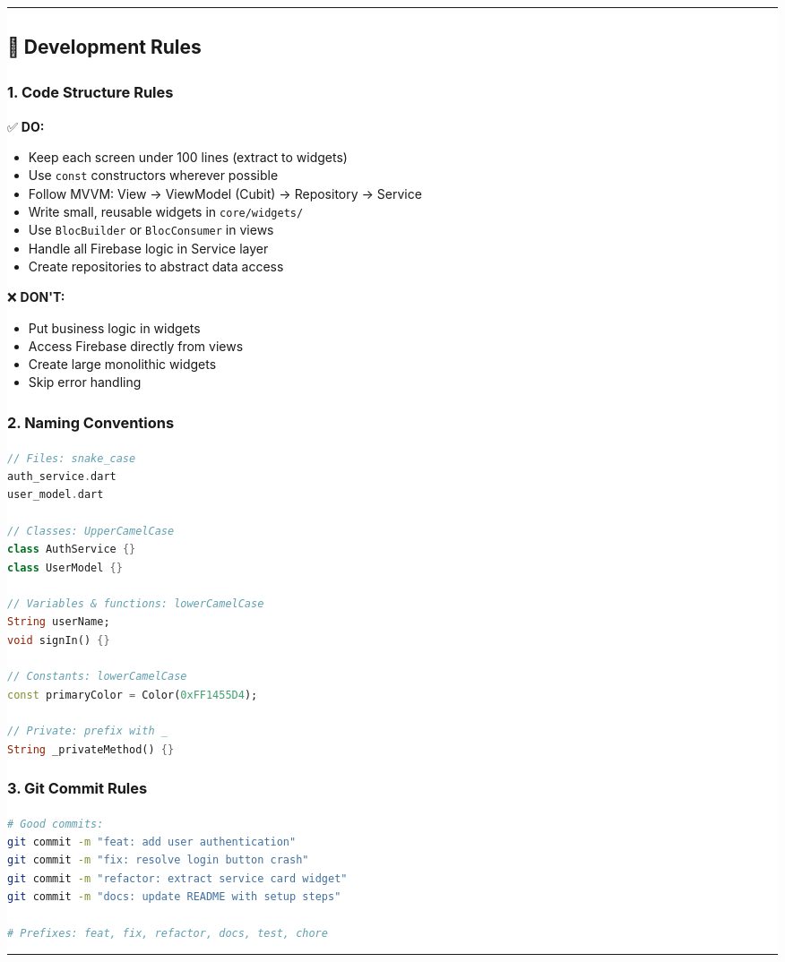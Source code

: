 ```javascript
```

---

## 📝 Development Rules

### 1. Code Structure Rules

✅ **DO:**
- Keep each screen under 100 lines (extract to widgets)
- Use `const` constructors wherever possible
- Follow MVVM: View → ViewModel (Cubit) → Repository → Service
- Write small, reusable widgets in `core/widgets/`
- Use `BlocBuilder` or `BlocConsumer` in views
- Handle all Firebase logic in Service layer
- Create repositories to abstract data access

❌ **DON'T:**
- Put business logic in widgets
- Access Firebase directly from views
- Create large monolithic widgets
- Skip error handling

### 2. Naming Conventions

```dart
// Files: snake_case
auth_service.dart
user_model.dart

// Classes: UpperCamelCase
class AuthService {}
class UserModel {}

// Variables & functions: lowerCamelCase
String userName;
void signIn() {}

// Constants: lowerCamelCase
const primaryColor = Color(0xFF1455D4);

// Private: prefix with _
String _privateMethod() {}
```

### 3. Git Commit Rules

```bash
# Good commits:
git commit -m "feat: add user authentication"
git commit -m "fix: resolve login button crash"
git commit -m "refactor: extract service card widget"
git commit -m "docs: update README with setup steps"

# Prefixes: feat, fix, refactor, docs, test, chore
```

---